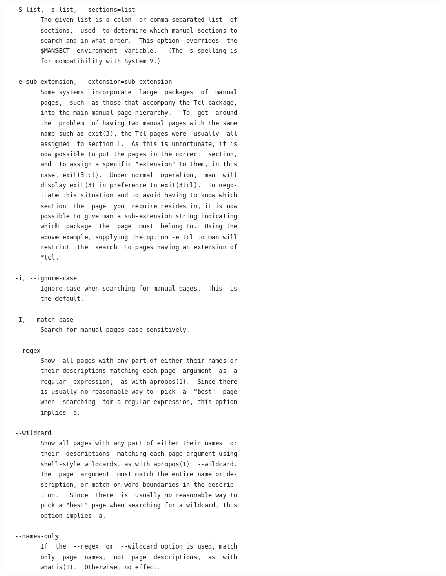        -S list, -s list, --sections=list
              The given list is a colon- or comma-separated list  of
              sections,  used  to determine which manual sections to
              search and in what order.  This option  overrides  the
              $MANSECT  environment  variable.   (The -s spelling is
              for compatibility with System V.)

       -e sub-extension, --extension=sub-extension
              Some systems  incorporate  large  packages  of  manual
              pages,  such  as those that accompany the Tcl package,
              into the main manual page hierarchy.   To  get  around
              the  problem  of having two manual pages with the same
              name such as exit(3), the Tcl pages were  usually  all
              assigned  to section l.  As this is unfortunate, it is
              now possible to put the pages in the correct  section,
              and  to assign a specific "extension" to them, in this
              case, exit(3tcl).  Under normal  operation,  man  will
              display exit(3) in preference to exit(3tcl).  To nego‐
              tiate this situation and to avoid having to know which
              section  the  page  you  require resides in, it is now
              possible to give man a sub-extension string indicating
              which  package  the  page  must  belong to.  Using the
              above example, supplying the option -e tcl to man will
              restrict  the  search  to pages having an extension of
              *tcl.

       -i, --ignore-case
              Ignore case when searching for manual pages.  This  is
              the default.

       -I, --match-case
              Search for manual pages case-sensitively.

       --regex
              Show  all pages with any part of either their names or
              their descriptions matching each page  argument  as  a
              regular  expression,  as with apropos(1).  Since there
              is usually no reasonable way to  pick  a  "best"  page
              when  searching  for a regular expression, this option
              implies -a.

       --wildcard
              Show all pages with any part of either their names  or
              their  descriptions  matching each page argument using
              shell-style wildcards, as with apropos(1)  --wildcard.
              The  page  argument  must match the entire name or de‐
              scription, or match on word boundaries in the descrip‐
              tion.   Since  there  is  usually no reasonable way to
              pick a "best" page when searching for a wildcard, this
              option implies -a.

       --names-only
              If  the  --regex  or  --wildcard option is used, match
              only  page  names,  not  page  descriptions,  as  with
              whatis(1).  Otherwise, no effect.
